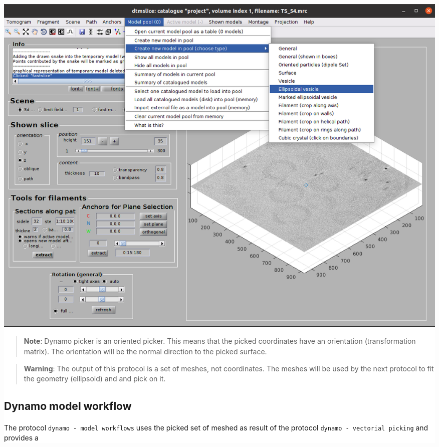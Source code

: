 ![dynamoPickerInterface](HIVTutorial/dynamoPickerInterface.png)

> **Note**: Dynamo picker is an oriented picker. This means that the picked coordinates have an orientation (transformation matrix). The orientation will be the normal direction to the picked surface.

> **Warning**: The output of this protocol is a set of meshes, not coordinates. The meshes will be used by the next protocol to fit the geometry (ellipsoid) and and pick on it.


## Dynamo model workflow

The protocol `dynamo - model workflows` uses the picked set of meshed as result of the protocol `dynamo - vectorial picking` and provides a 
